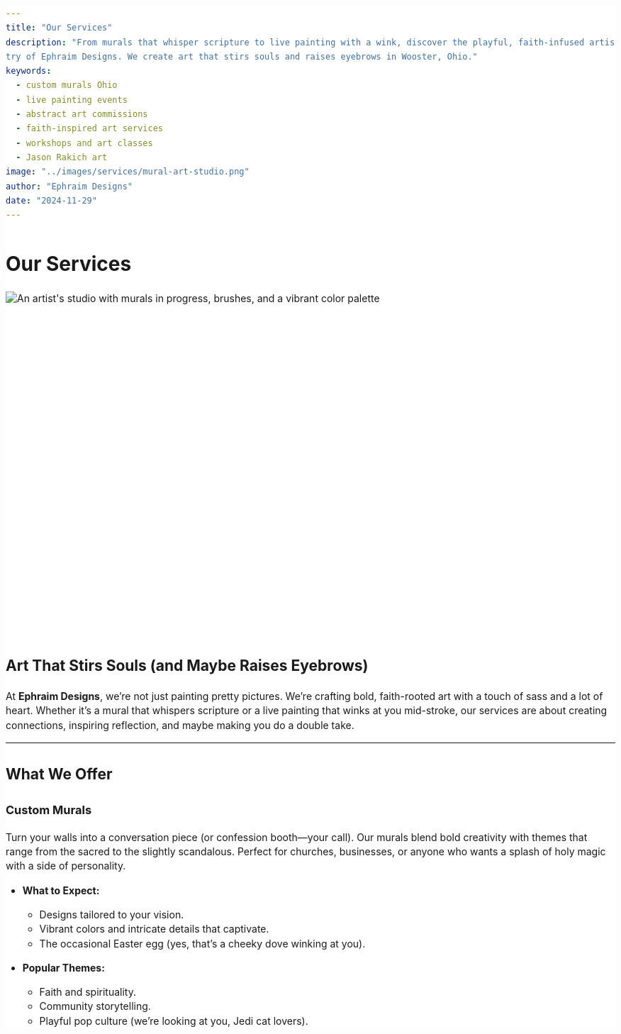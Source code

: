 ```yaml
---
title: "Our Services"
description: "From murals that whisper scripture to live painting with a wink, discover the playful, faith-infused artistry of Ephraim Designs. We create art that stirs souls and raises eyebrows in Wooster, Ohio."
keywords:
  - custom murals Ohio
  - live painting events
  - abstract art commissions
  - faith-inspired art services
  - workshops and art classes
  - Jason Rakich art
image: "../images/services/mural-art-studio.png"
author: "Ephraim Designs"
date: "2024-11-29"
---
```


# Our Services

<img src="../images/services/mural-art-studio.png" alt="An artist's studio with murals in progress, brushes, and a vibrant color palette" style="display: block; margin: auto; width: 100%; max-width: 900px; aspect-ratio: 16/9;">

## Art That Stirs Souls (and Maybe Raises Eyebrows)

At **Ephraim Designs**, we’re not just painting pretty pictures. We’re crafting bold, faith-rooted art with a touch of sass and a lot of heart. Whether it’s a mural that whispers scripture or a live painting that winks at you mid-stroke, our services are about creating connections, inspiring reflection, and maybe making you do a double take.

---

## What We Offer

### **Custom Murals**

Turn your walls into a conversation piece (or confession booth—your call). Our murals blend bold creativity with themes that range from the sacred to the slightly scandalous. Perfect for churches, businesses, or anyone who wants a splash of holy magic with a side of personality.

- **What to Expect:**

  - Designs tailored to your vision.
  - Vibrant colors and intricate details that captivate.
  - The occasional Easter egg (yes, that’s a cheeky dove winking at you).

- **Popular Themes:**
  - Faith and spirituality.
  - Community storytelling.
  - Playful pop culture (we’re looking at you, Jedi cat lovers).
